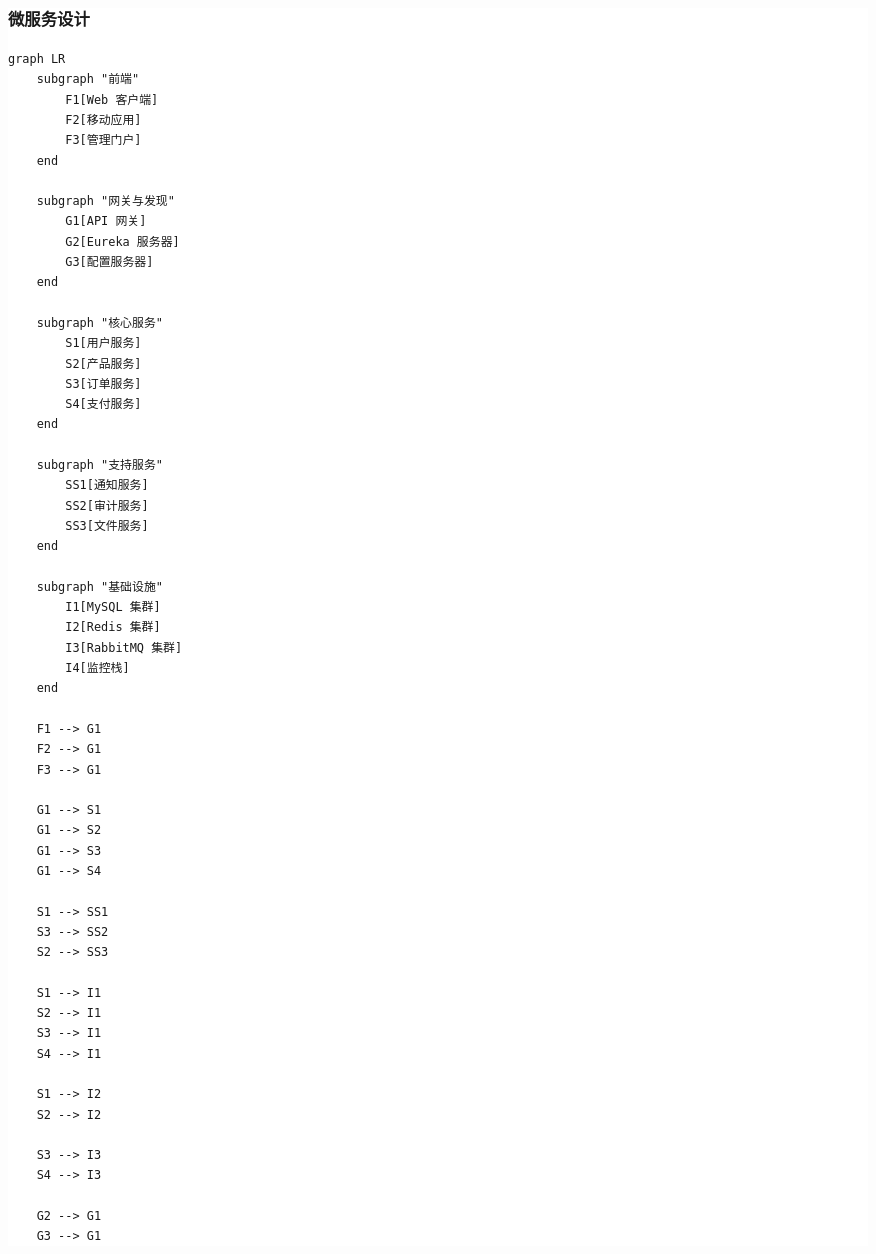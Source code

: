 ### 微服务设计

```mermaid
graph LR
    subgraph "前端"
        F1[Web 客户端]
        F2[移动应用]
        F3[管理门户]
    end
    
    subgraph "网关与发现"
        G1[API 网关]
        G2[Eureka 服务器]
        G3[配置服务器]
    end
    
    subgraph "核心服务"
        S1[用户服务]
        S2[产品服务]
        S3[订单服务]
        S4[支付服务]
    end
    
    subgraph "支持服务"
        SS1[通知服务]
        SS2[审计服务]
        SS3[文件服务]
    end
    
    subgraph "基础设施"
        I1[MySQL 集群]
        I2[Redis 集群]
        I3[RabbitMQ 集群]
        I4[监控栈]
    end
    
    F1 --> G1
    F2 --> G1
    F3 --> G1
    
    G1 --> S1
    G1 --> S2
    G1 --> S3
    G1 --> S4
    
    S1 --> SS1
    S3 --> SS2
    S2 --> SS3
    
    S1 --> I1
    S2 --> I1
    S3 --> I1
    S4 --> I1
    
    S1 --> I2
    S2 --> I2
    
    S3 --> I3
    S4 --> I3
    
    G2 --> G1
    G3 --> G1
```


[back-to-top]: https://img.shields.io/badge/-返回顶部-151515?style=flat-square
[demo-link]: https://douyin-mall-demo.herokuapp.com
[docs-link]: https://docs.douyin-mall-template.com
[api-docs]: https://api.douyin-mall-template.com/docs
[blog-link]: https://blog.douyin-mall-template.com
[github-issues-link]: https://github.com/ChanMeng666/douyin-mall-java-template/issues
[github-stars-link]: https://github.com/ChanMeng666/douyin-mall-java-template/stargazers
[github-forks-link]: https://github.com/ChanMeng666/douyin-mall-java-template/forks
[github-contributors-link]: https://github.com/ChanMeng666/douyin-mall-java-template/contributors
[github-release-link]: https://github.com/ChanMeng666/douyin-mall-java-template/releases
[pr-welcome-link]: https://github.com/ChanMeng666/douyin-mall-java-template/pulls
[docs-microservices]: https://docs.douyin-mall-template.com/microservices
[docs-security]: https://docs.douyin-mall-template.com/security
[docs-data]: https://docs.douyin-mall-template.com/data-management
[github-release-shield]: https://img.shields.io/github/v/release/ChanMeng666/douyin-mall-java-template?color=4285F4&labelColor=black&logo=github&style=flat-square
[maven-shield]: https://img.shields.io/maven-central/v/com.douyinmall/douyin-mall-java-template?color=4285F4&labelColor=black&logo=apachemaven&style=flat-square
[spring-boot-shield]: https://img.shields.io/badge/Spring%20Boot-3.4.1-6DB33F?labelColor=black&logo=springboot&style=flat-square
[java-shield]: https://img.shields.io/badge/Java-17-ED8B00?labelColor=black&logo=openjdk&style=flat-square
[build-shield]: https://img.shields.io/github/actions/workflow/status/ChanMeng666/douyin-mall-java-template/ci.yml?labelColor=black&logo=githubactions&style=flat-square
[codecov-shield]: https://img.shields.io/codecov/c/github/ChanMeng666/douyin-mall-java-template?labelColor=black&style=flat-square&logo=codecov
[security-shield]: https://img.shields.io/snyk/vulnerabilities/github/ChanMeng666/douyin-mall-java-template?labelColor=black&style=flat-square&logo=snyk
[license-shield]: https://img.shields.io/badge/license-Apache%202.0-white?labelColor=black&style=flat-square
[github-contributors-shield]: https://img.shields.io/github/contributors/ChanMeng666/douyin-mall-java-template?color=c4f042&labelColor=black&style=flat-square
[github-forks-shield]: https://img.shields.io/github/forks/ChanMeng666/douyin-mall-java-template?color=8ae8ff&labelColor=black&style=flat-square
[github-stars-shield]: https://img.shields.io/github/stars/ChanMeng666/douyin-mall-java-template?color=ffcb47&labelColor=black&style=flat-square
[github-issues-shield]: https://img.shields.io/github/issues/ChanMeng666/douyin-mall-java-template?color=ff80eb&labelColor=black&style=flat-square
[sponsor-shield]: https://img.shields.io/badge/-赞助项目-f04f88?logo=githubsponsors&logoColor=white&style=flat-square
[github-trending-shield]: https://trendshift.io/api/badge/repositories/douyin-mall-java-template
[pr-welcome-shield]: https://img.shields.io/badge/🤝_欢迎_PR-%E2%86%92-ffcb47?labelColor=black&style=for-the-badge
[demo-shield-badge]: https://img.shields.io/badge/体验演示-在线-4285F4?labelColor=black&logo=spring&style=for-the-badge
[docs-shield-badge]: https://img.shields.io/badge/阅读文档-在线-34A853?labelColor=black&logo=gitbook&style=for-the-badge
[share-x-link]: https://x.com/intent/tweet?hashtags=SpringBoot,Microservices,Java&text=看看这个惊人的Spring%20Boot微服务模板&url=https%3A%2F%2Fgithub.com%2FChanMeng666%2Fdouyin-mall-java-template
[share-telegram-link]: https://t.me/share/url?text=看看这个Spring%20Boot微服务模板&url=https%3A%2F%2Fgithub.com%2FChanMeng666%2Fdouyin-mall-java-template
[share-whatsapp-link]: https://api.whatsapp.com/send?text=看看这个Spring%20Boot微服务模板%20https%3A%2F%2Fgithub.com%2FChanMeng666%2Fdouyin-mall-java-template
[share-reddit-link]: https://www.reddit.com/submit?title=惊人的Spring%20Boot微服务模板&url=https%3A%2F%2Fgithub.com%2FChanMeng666%2Fdouyin-mall-java-template
[share-linkedin-link]: https://linkedin.com/sharing/share-offsite/?url=https://github.com/ChanMeng666/douyin-mall-java-template
[share-x-shield]: https://img.shields.io/badge/-在%20x%20分享-black?labelColor=black&logo=x&logoColor=white&style=flat-square
[share-telegram-shield]: https://img.shields.io/badge/-在%20telegram%20分享-black?labelColor=black&logo=telegram&logoColor=white&style=flat-square
[share-whatsapp-shield]: https://img.shields.io/badge/-在%20whatsapp%20分享-black?labelColor=black&logo=whatsapp&logoColor=white&style=flat-square
[share-reddit-shield]: https://img.shields.io/badge/-在%20reddit%20分享-black?labelColor=black&logo=reddit&logoColor=white&style=flat-square
[share-linkedin-shield]: https://img.shields.io/badge/-在%20linkedin%20分享-black?labelColor=black&logo=linkedin&logoColor=white&style=flat-square
[maven-link]: https://search.maven.org/artifact/com.douyinmall/douyin-mall-java-template
[spring-boot-link]: https://spring.io/projects/spring-boot
[java-link]: https://openjdk.org/
[build-link]: https://github.com/ChanMeng666/douyin-mall-java-template/actions
[codecov-link]: https://codecov.io/gh/ChanMeng666/douyin-mall-java-template
[security-link]: https://snyk.io/test/github/ChanMeng666/douyin-mall-java-template
[license-link]: https://github.com/ChanMeng666/douyin-mall-java-template/blob/main/LICENSE
[sponsor-link]: https://github.com/sponsors/ChanMeng666
[image-star]: https://via.placeholder.com/800x200/FFD700/000000?text=在+GitHub+上给我们点星
[image-feat-microservices]: https://via.placeholder.com/800x400/4285F4/FFFFFF?text=微服务架构
[github-trending-url]: https://trendshift.io/repositories/douyin-mall-java-template